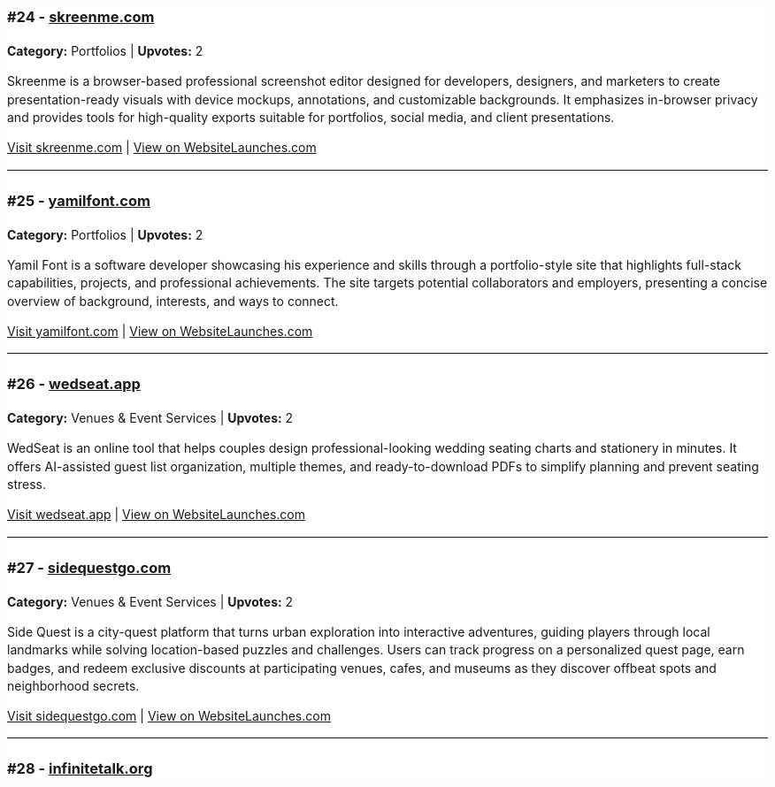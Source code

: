 ### #24 - [skreenme.com](https://skreenme.com)

**Category:** Portfolios | **Upvotes:** 2

Skreenme is a browser-based professional screenshot editor designed for developers, designers, and marketers to create presentation-ready visuals with device mockups, annotations, and customizable backgrounds. It emphasizes in-browser privacy and provides tools for high-quality exports suitable for portfolios, social media, and client presentations.

[Visit skreenme.com](https://skreenme.com) | [View on WebsiteLaunches.com](https://websitelaunches.com/site.php?domain=skreenme.com)

---

### #25 - [yamilfont.com](https://yamilfont.com)

**Category:** Portfolios | **Upvotes:** 2

Yamil Font is a software developer showcasing his experience and skills through a portfolio-style site that highlights full-stack capabilities, projects, and professional achievements. The site targets potential collaborators and employers, presenting a concise overview of background, interests, and ways to connect.

[Visit yamilfont.com](https://yamilfont.com) | [View on WebsiteLaunches.com](https://websitelaunches.com/site.php?domain=yamilfont.com)

---

### #26 - [wedseat.app](https://wedseat.app)

**Category:** Venues & Event Services | **Upvotes:** 2

WedSeat is an online tool that helps couples design professional-looking wedding seating charts and stationery in minutes. It offers AI-assisted guest list organization, multiple themes, and ready-to-download PDFs to simplify planning and prevent seating stress.

[Visit wedseat.app](https://wedseat.app) | [View on WebsiteLaunches.com](https://websitelaunches.com/site.php?domain=wedseat.app)

---

### #27 - [sidequestgo.com](https://sidequestgo.com)

**Category:** Venues & Event Services | **Upvotes:** 2

Side Quest is a city-quest platform that turns urban exploration into interactive adventures, guiding players through local landmarks while solving location-based puzzles and challenges. Users can track progress on a personalized quest page, earn badges, and redeem exclusive discounts at participating venues, cafes, and museums as they discover offbeat spots and neighborhood secrets.

[Visit sidequestgo.com](https://sidequestgo.com) | [View on WebsiteLaunches.com](https://websitelaunches.com/site.php?domain=sidequestgo.com)

---

### #28 - [infinitetalk.org](https://infinitetalk.org)
